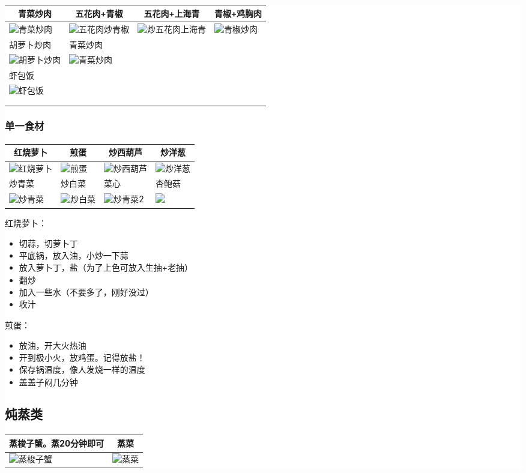 |青菜炒肉|五花肉+青椒|五花肉+上海青|青椒+鸡胸肉|
|--|--|--|--|
|![青菜炒肉](/pictures_for_blog/cook/青菜炒肉.JPG)|![五花肉炒青椒](/pictures_for_blog/cook/五花肉炒青椒.jpeg)|![炒五花肉上海青](/pictures_for_blog/cook/炒五花肉上海青.jpeg)|![青椒炒肉](/pictures_for_blog/cook/青椒炒肉.jpeg)|
|胡萝卜炒肉|青菜炒肉||
|![胡萝卜炒肉](/pictures_for_blog/cook/胡萝卜炒肉.jpeg)|![青菜炒肉](/pictures_for_blog/cook/青菜炒肉.jpeg)|
|虾包饭||||
|![虾包饭](/pictures_for_blog/cook/虾包饭.jpeg)||||
|||||
|||||



### 单一食材

|红烧萝卜|煎蛋|炒西葫芦|炒洋葱|
|--|--|--|--|
|![红烧萝卜](/pictures_for_blog/cook/红烧萝卜.jpeg)|![煎蛋](/pictures_for_blog/cook/煎蛋.jpeg)|![炒西葫芦](/pictures_for_blog/cook/炒西葫芦.JPG)|![炒洋葱](/pictures_for_blog/cook/炒洋葱.JPG)|
|炒青菜|炒白菜|菜心|杏鲍菇|
|![炒青菜](/pictures_for_blog/cook/炒青菜.jpeg)|![炒白菜](/pictures_for_blog/cook/炒白菜.jpeg)|![炒青菜2](/pictures_for_blog/cook/炒青菜2.jpeg)|![](/a/life/cook/杏鲍菇.jpeg)|



红烧萝卜：
- 切蒜，切萝卜丁
- 平底锅，放入油，小炒一下蒜
- 放入萝卜丁，盐（为了上色可放入生抽+老抽）
- 翻炒
- 加入一些水（不要多了，刚好没过）
- 收汁

煎蛋：
- 放油，开大火热油
- 开到极小火，放鸡蛋。记得放盐！
- 保存锅温度，像人发烧一样的温度
- 盖盖子闷几分钟






## 炖蒸类



|蒸梭子蟹。蒸20分钟即可|蒸菜|
|--|--|
|![蒸梭子蟹](/pictures_for_blog/cook/蒸梭子蟹.jpeg)|![蒸菜](/pictures_for_blog/cook/蒸菜.JPG)|

